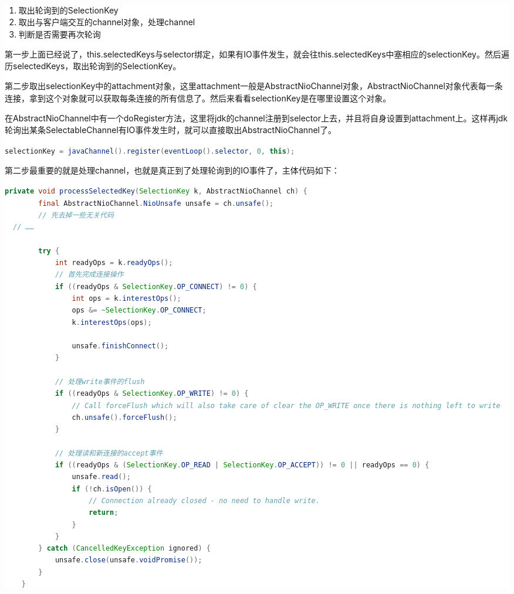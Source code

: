 1. 取出轮询到的SelectionKey
2. 取出与客户端交互的channel对象，处理channel
3. 判断是否需要再次轮询

第一步上面已经说了，this.selectedKeys与selector绑定，如果有IO事件发生，就会往this.selectedKeys中塞相应的selectionKey。然后遍历selectedKeys，取出轮询到的SelectionKey。

第二步取出selectionKey中的attachment对象，这里attachment一般是AbstractNioChannel对象，AbstractNioChannel对象代表每一条连接，拿到这个对象就可以获取每条连接的所有信息了。然后来看看selectionKey是在哪里设置这个对象。

在AbstractNioChannel中有一个doRegister方法，这里将jdk的channel注册到selector上去，并且将自身设置到attachment上。这样再jdk轮询出某条SelectableChannel有IO事件发生时，就可以直接取出AbstractNioChannel了。

```java
selectionKey = javaChannel().register(eventLoop().selector, 0, this);
```

第二步最重要的就是处理channel，也就是真正到了处理轮询到的IO事件了，主体代码如下：

```java
private void processSelectedKey(SelectionKey k, AbstractNioChannel ch) {
        final AbstractNioChannel.NioUnsafe unsafe = ch.unsafe();
        // 先去掉一些无关代码
  // ……

        try {
            int readyOps = k.readyOps();
            // 首先完成连接操作
            if ((readyOps & SelectionKey.OP_CONNECT) != 0) {
                int ops = k.interestOps();
                ops &= ~SelectionKey.OP_CONNECT;
                k.interestOps(ops);

                unsafe.finishConnect();
            }

            // 处理write事件的flush
            if ((readyOps & SelectionKey.OP_WRITE) != 0) {
                // Call forceFlush which will also take care of clear the OP_WRITE once there is nothing left to write
                ch.unsafe().forceFlush();
            }

            // 处理读和新连接的accept事件
            if ((readyOps & (SelectionKey.OP_READ | SelectionKey.OP_ACCEPT)) != 0 || readyOps == 0) {
                unsafe.read();
                if (!ch.isOpen()) {
                    // Connection already closed - no need to handle write.
                    return;
                }
            }
        } catch (CancelledKeyException ignored) {
            unsafe.close(unsafe.voidPromise());
        }
    }
```
